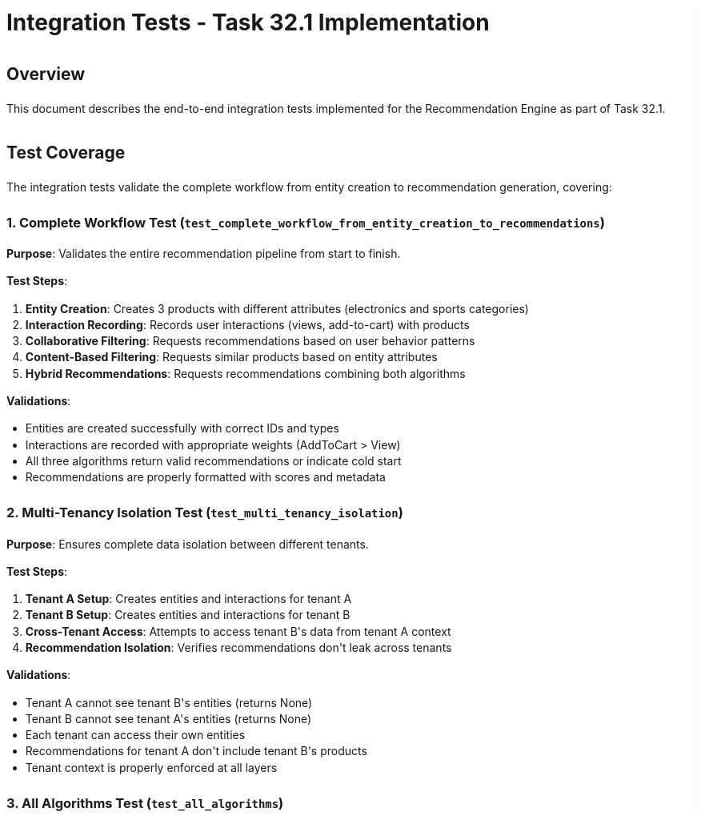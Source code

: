 # Integration Tests - Task 32.1 Implementation

## Overview

This document describes the end-to-end integration tests implemented for the Recommendation Engine as part of Task 32.1.

## Test Coverage

The integration tests validate the complete workflow from entity creation to recommendation generation, covering:

### 1. Complete Workflow Test (`test_complete_workflow_from_entity_creation_to_recommendations`)

**Purpose**: Validates the entire recommendation pipeline from start to finish.

**Test Steps**:
1. **Entity Creation**: Creates 3 products with different attributes (electronics and sports categories)
2. **Interaction Recording**: Records user interactions (views, add-to-cart) with products
3. **Collaborative Filtering**: Requests recommendations based on user behavior patterns
4. **Content-Based Filtering**: Requests similar products based on entity attributes
5. **Hybrid Recommendations**: Requests recommendations combining both algorithms

**Validations**:
- Entities are created successfully with correct IDs and types
- Interactions are recorded with appropriate weights (AddToCart > View)
- All three algorithms return valid recommendations or indicate cold start
- Recommendations are properly formatted with scores and metadata

### 2. Multi-Tenancy Isolation Test (`test_multi_tenancy_isolation`)

**Purpose**: Ensures complete data isolation between different tenants.

**Test Steps**:
1. **Tenant A Setup**: Creates entities and interactions for tenant A
2. **Tenant B Setup**: Creates entities and interactions for tenant B
3. **Cross-Tenant Access**: Attempts to access tenant B's data from tenant A context
4. **Recommendation Isolation**: Verifies recommendations don't leak across tenants

**Validations**:
- Tenant A cannot see tenant B's entities (returns None)
- Tenant B cannot see tenant A's entities (returns None)
- Each tenant can access their own entities
- Recommendations for tenant A don't include tenant B's products
- Tenant context is properly enforced at all layers

### 3. All Algorithms Test (`test_all_algorithms`)
